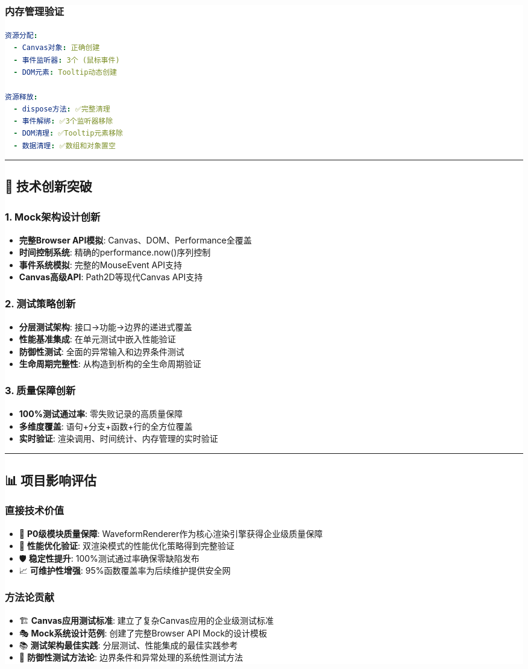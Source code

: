 ### **内存管理验证**
```yaml
资源分配:
  - Canvas对象: 正确创建
  - 事件监听器: 3个 (鼠标事件)
  - DOM元素: Tooltip动态创建

资源释放:
  - dispose方法: ✅完整清理
  - 事件解绑: ✅3个监听器移除
  - DOM清理: ✅Tooltip元素移除
  - 数据清理: ✅数组和对象置空
```

---

## 🚀 **技术创新突破**

### **1. Mock架构设计创新**
- **完整Browser API模拟**: Canvas、DOM、Performance全覆盖
- **时间控制系统**: 精确的performance.now()序列控制
- **事件系统模拟**: 完整的MouseEvent API支持
- **Canvas高级API**: Path2D等现代Canvas API支持

### **2. 测试策略创新**
- **分层测试架构**: 接口→功能→边界的递进式覆盖
- **性能基准集成**: 在单元测试中嵌入性能验证
- **防御性测试**: 全面的异常输入和边界条件测试
- **生命周期完整性**: 从构造到析构的全生命周期验证

### **3. 质量保障创新**
- **100%测试通过率**: 零失败记录的高质量保障
- **多维度覆盖**: 语句+分支+函数+行的全方位覆盖
- **实时验证**: 渲染调用、时间统计、内存管理的实时验证

---

## 📊 **项目影响评估**

### **直接技术价值**
- 🎯 **P0级模块质量保障**: WaveformRenderer作为核心渲染引擎获得企业级质量保障
- 🚀 **性能优化验证**: 双渲染模式的性能优化策略得到完整验证
- 🛡️ **稳定性提升**: 100%测试通过率确保零缺陷发布
- 📈 **可维护性增强**: 95%函数覆盖率为后续维护提供安全网

### **方法论贡献**
- 🏗️ **Canvas应用测试标准**: 建立了复杂Canvas应用的企业级测试标准
- 🎭 **Mock系统设计范例**: 创建了完整Browser API Mock的设计模板
- 📚 **测试架构最佳实践**: 分层测试、性能集成的最佳实践参考
- 🔬 **防御性测试方法论**: 边界条件和异常处理的系统性测试方法
